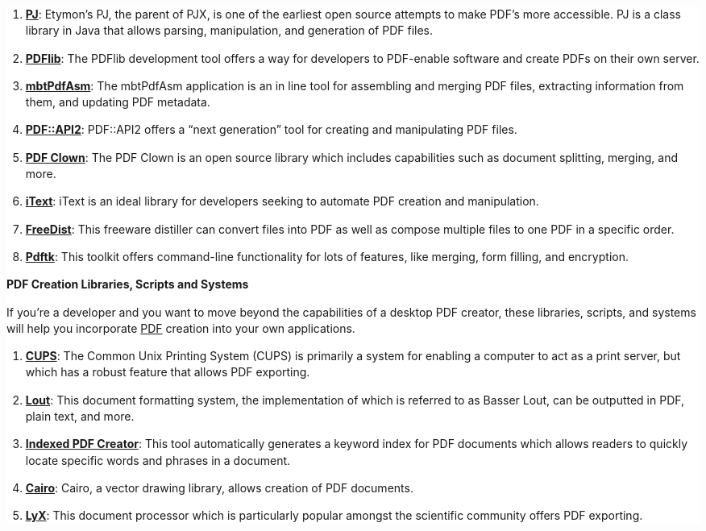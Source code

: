 	
  1. **[PJ](http://www.etymon.com/epub.html)**: Etymon’s PJ, the parent of PJX, is one of the earliest open source attempts to make PDF’s more accessible. PJ is a class library in Java that allows parsing, manipulation, and generation of PDF files.

	
  2. **[PDFlib](http://www.pdflib.com/products/)**: The PDFlib development tool offers a way for developers to PDF-enable software and create PDFs on their own server.

	
  3. **[mbtPdfAsm](http://thierry.schmit.free.fr/spip/spip.php?article15)**: The mbtPdfAsm application is an in line tool for assembling and merging PDF files, extracting information from them, and updating PDF metadata.

	
  4. **[PDF::API2](http://pdfapi2.sourceforge.net/)**: PDF::API2 offers a “next generation” tool for creating and manipulating PDF files.

	
  5. **[PDF Clown](http://www.stefanochizzolini.it/en/projects/clown/)**: The PDF Clown is an open source library which includes capabilities such as document splitting, merging, and more.

	
  6. **[iText](http://www.lowagie.com/iText/)**: iText is an ideal library for developers seeking to automate PDF creation and manipulation.

	
  7. **[FreeDist](http://home.hccnet.nl/s.vd.palen/)**: This freeware distiller can convert files into PDF as well as compose multiple files to one PDF in a specific order.

	
  8. **[Pdftk](http://www.accesspdf.com/pdftk/)**: This toolkit offers command-line functionality for lots of features, like merging, form filling, and encryption.


**PDF Creation Libraries, Scripts and Systems**

If you’re a developer and you want to move beyond the capabilities of a desktop PDF creator, these libraries, scripts, and systems will help you incorporate [PDF](http://latex.yo2.cn/articles/category/pdf%e7%9b%b8%e5%85%b3) creation into your own applications.



	
  1. **[CUPS](http://www.cups.org/)**: The Common Unix Printing System (CUPS) is primarily a system for enabling a computer to act as a print server, but which has a robust feature that allows PDF exporting.

	
  2. **[Lout](http://lout.sourceforge.net/)**: This document formatting system, the implementation of which is referred to as Basser Lout, can be outputted in PDF, plain text, and more.

	
  3. **[Indexed PDF Creator](http://hoopajoo.net/projects/ipdf.html)**: This tool automatically generates a keyword index for PDF documents which allows readers to quickly locate specific words and phrases in a document.

	
  4. **[Cairo](http://cairographics.org/)**: Cairo, a vector drawing library, allows creation of PDF documents.

	
  5. **[LyX](http://www.lyx.org/)**: This document processor which is particularly popular amongst the scientific community offers PDF exporting.
